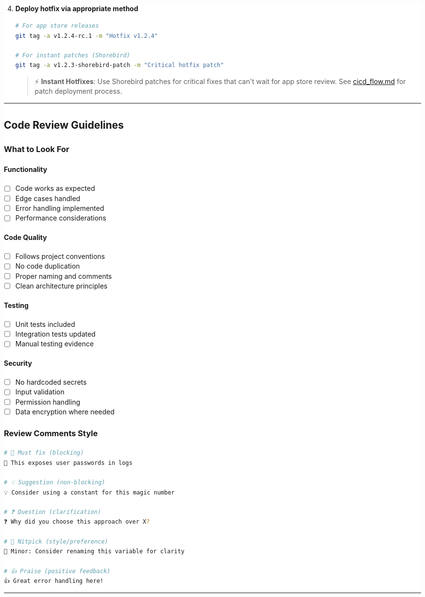 4. **Deploy hotfix via appropriate method**
   ```bash
   # For app store releases
   git tag -a v1.2.4-rc.1 -m "Hotfix v1.2.4"
   
   # For instant patches (Shorebird)
   git tag -a v1.2.3-shorebird-patch -m "Critical hotfix patch"
   ```

   > ⚡ **Instant Hotfixes**: Use Shorebird patches for critical fixes that can't wait for app store review. See [cicd_flow.md](./cicd_flow.md) for patch deployment process.

---

## Code Review Guidelines

### What to Look For

#### Functionality
- [ ] Code works as expected
- [ ] Edge cases handled
- [ ] Error handling implemented
- [ ] Performance considerations

#### Code Quality
- [ ] Follows project conventions
- [ ] No code duplication
- [ ] Proper naming and comments
- [ ] Clean architecture principles

#### Testing
- [ ] Unit tests included
- [ ] Integration tests updated
- [ ] Manual testing evidence

#### Security
- [ ] No hardcoded secrets
- [ ] Input validation
- [ ] Permission handling
- [ ] Data encryption where needed

### Review Comments Style

```bash
# 🚨 Must fix (blocking)
🚨 This exposes user passwords in logs

# 💡 Suggestion (non-blocking)  
💡 Consider using a constant for this magic number

# ❓ Question (clarification)
❓ Why did you choose this approach over X?

# 🎯 Nitpick (style/preference)
🎯 Minor: Consider renaming this variable for clarity

# 👍 Praise (positive feedback)
👍 Great error handling here!
```

---